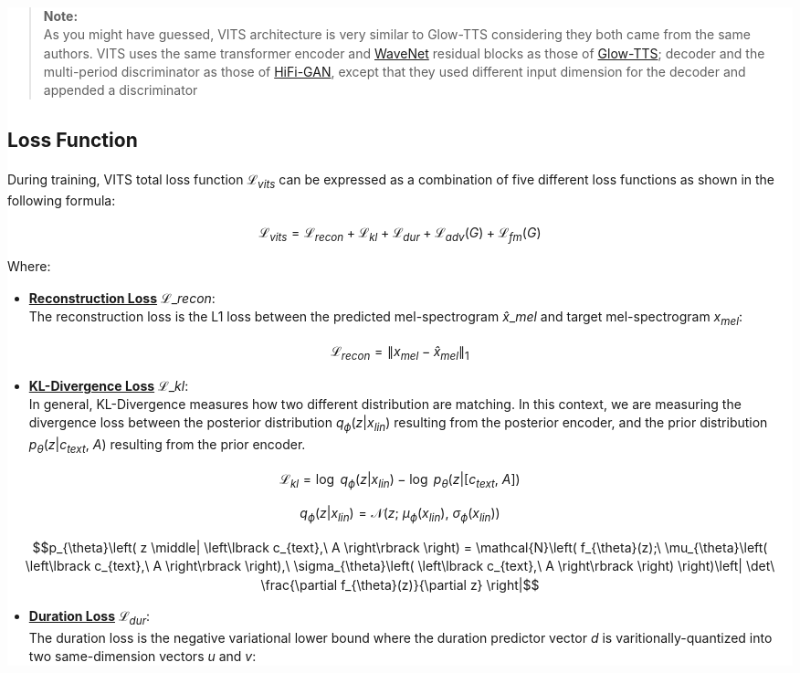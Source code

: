 > **Note:**\
As you might have guessed, VITS architecture is very similar to Glow-TTS
considering they both came from the same authors. VITS uses the same
transformer encoder and
[WaveNet](https://phanxuanphucnd.github.io/speech-synthesis/WaveNet) residual
blocks as those of
[Glow-TTS](https://phanxuanphucnd.github.io/speech-synthesis/Glow-TTS);
decoder and the multi-period discriminator as those of
[HiFi-GAN](https://phanxuanphucnd.github.io/speech-synthesis/HiFi-GAN), except
that they used different input dimension for the decoder and appended a
discriminator

## Loss Function

During training, VITS total loss function $\mathcal{L}_{vits}$ can be
expressed as a combination of five different loss functions as shown in
the following formula:

$$\mathcal{L}_{vits} = \mathcal{L}_{recon} + \mathcal{L}_{kl} + \mathcal{L}_{dur} + \mathcal{L}_{adv}(G) + \mathcal{L}_{fm}(G)$$

Where:

-   <u><strong>Reconstruction Loss</strong></u> $\mathcal{L}\_{recon}$:\
    The reconstruction loss is the L1 loss between the predicted
    mel-spectrogram $\widehat{x}\_{mel}$ and target mel-spectrogram
    $x_{mel}$:

$$\mathcal{L}_{recon} = \left\| x_{mel} - {\widehat{x}}_{mel} \right\|_{1}$$

-   <u><strong>KL-Divergence Loss</strong></u> $\mathcal{L}\_{kl}$:\
    In general, KL-Divergence measures how two different distribution
    are matching. In this context, we are measuring the divergence loss
    between the posterior distribution
    $q_{\phi}\left( z \middle| x_{lin} \right)$ resulting from the
    posterior encoder, and the prior distribution
    $p_{\theta}\left( z \middle| c_{text},\ A \right)$ resulting from
    the prior encoder.

$$\mathcal{L}_{kl} = \log\ q_{\phi}\left( z \middle| x_{lin} \right) - \log\ p_{\theta}\left( z \middle| \left\lbrack c_{text},\ A \right\rbrack \right)$$

$$q_{\phi}\left( z \middle| x_{lin} \right) = \mathcal{N}\left( z;\ \mu_{\phi}\left( x_{lin} \right),\ \sigma_{\phi}\left( x_{lin} \right) \right)$$

$$p_{\theta}\left( z \middle| \left\lbrack c_{text},\ A \right\rbrack \right) = \mathcal{N}\left( f_{\theta}(z);\ \mu_{\theta}\left( \left\lbrack c_{text},\ A \right\rbrack \right),\ \sigma_{\theta}\left( \left\lbrack c_{text},\ A \right\rbrack \right) \right)\left| \det\ \frac{\partial f_{\theta}(z)}{\partial z} \right|$$

-   <u><strong>Duration Loss</strong></u> $\mathcal{L}_{dur}$:\
    The duration loss is the negative variational lower bound where the
    duration predictor vector $d$ is varitionally-quantized into two
    same-dimension vectors $u$ and $v$:
